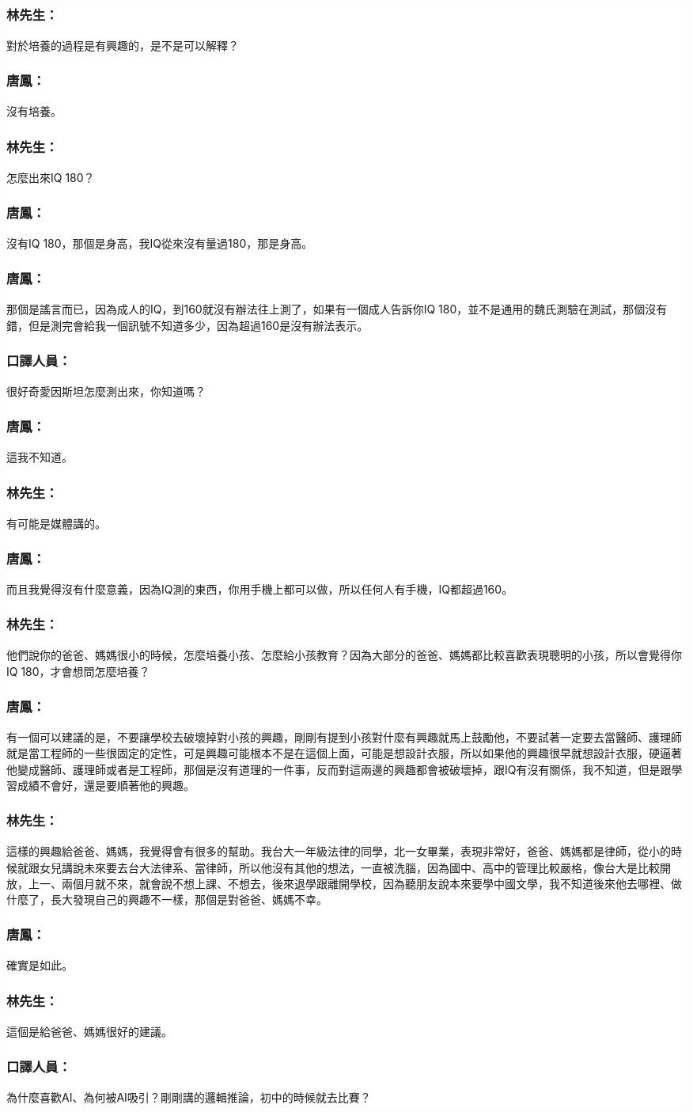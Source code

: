 ### 林先生：
對於培養的過程是有興趣的，是不是可以解釋？

### 唐鳳：
沒有培養。

### 林先生：
怎麼出來IQ 180？

### 唐鳳：
沒有IQ 180，那個是身高，我IQ從來沒有量過180，那是身高。

### 唐鳳：
那個是謠言而已，因為成人的IQ，到160就沒有辦法往上測了，如果有一個成人告訴你IQ 180，並不是通用的魏氏測驗在測試，那個沒有錯，但是測完會給我一個訊號不知道多少，因為超過160是沒有辦法表示。

### 口譯人員：
很好奇愛因斯坦怎麼測出來，你知道嗎？

### 唐鳳：
這我不知道。

### 林先生：
有可能是媒體講的。

### 唐鳳：
而且我覺得沒有什麼意義，因為IQ測的東西，你用手機上都可以做，所以任何人有手機，IQ都超過160。

### 林先生：
他們說你的爸爸、媽媽很小的時候，怎麼培養小孩、怎麼給小孩教育？因為大部分的爸爸、媽媽都比較喜歡表現聰明的小孩，所以會覺得你IQ 180，才會想問怎麼培養？

### 唐鳳：
有一個可以建議的是，不要讓學校去破壞掉對小孩的興趣，剛剛有提到小孩對什麼有興趣就馬上鼓勵他，不要試著一定要去當醫師、護理師就是當工程師的一些很固定的定性，可是興趣可能根本不是在這個上面，可能是想設計衣服，所以如果他的興趣很早就想設計衣服，硬逼著他變成醫師、護理師或者是工程師，那個是沒有道理的一件事，反而對這兩邊的興趣都會被破壞掉，跟IQ有沒有關係，我不知道，但是跟學習成績不會好，還是要順著他的興趣。

### 林先生：
這樣的興趣給爸爸、媽媽，我覺得會有很多的幫助。我台大一年級法律的同學，北一女畢業，表現非常好，爸爸、媽媽都是律師，從小的時候就跟女兒講說未來要去台大法律系、當律師，所以他沒有其他的想法，一直被洗腦，因為國中、高中的管理比較嚴格，像台大是比較開放，上一、兩個月就不來，就會說不想上課、不想去，後來退學跟離開學校，因為聽朋友說本來要學中國文學，我不知道後來他去哪裡、做什麼了，長大發現自己的興趣不一樣，那個是對爸爸、媽媽不幸。

### 唐鳳：
確實是如此。

### 林先生：
這個是給爸爸、媽媽很好的建議。

### 口譯人員：
為什麼喜歡AI、為何被AI吸引？剛剛講的邏輯推論，初中的時候就去比賽？

